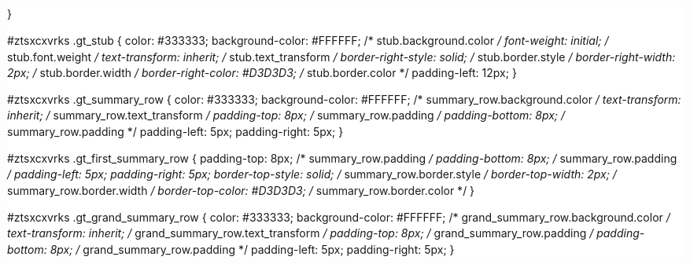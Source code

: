 }

#ztsxcxvrks .gt_stub {
  color: #333333;
  background-color: #FFFFFF;
  /* stub.background.color */
  font-weight: initial;
  /* stub.font.weight */
  text-transform: inherit;
  /* stub.text_transform */
  border-right-style: solid;
  /* stub.border.style */
  border-right-width: 2px;
  /* stub.border.width */
  border-right-color: #D3D3D3;
  /* stub.border.color */
  padding-left: 12px;
}

#ztsxcxvrks .gt_summary_row {
  color: #333333;
  background-color: #FFFFFF;
  /* summary_row.background.color */
  text-transform: inherit;
  /* summary_row.text_transform */
  padding-top: 8px;
  /* summary_row.padding */
  padding-bottom: 8px;
  /* summary_row.padding */
  padding-left: 5px;
  padding-right: 5px;
}

#ztsxcxvrks .gt_first_summary_row {
  padding-top: 8px;
  /* summary_row.padding */
  padding-bottom: 8px;
  /* summary_row.padding */
  padding-left: 5px;
  padding-right: 5px;
  border-top-style: solid;
  /* summary_row.border.style */
  border-top-width: 2px;
  /* summary_row.border.width */
  border-top-color: #D3D3D3;
  /* summary_row.border.color */
}

#ztsxcxvrks .gt_grand_summary_row {
  color: #333333;
  background-color: #FFFFFF;
  /* grand_summary_row.background.color */
  text-transform: inherit;
  /* grand_summary_row.text_transform */
  padding-top: 8px;
  /* grand_summary_row.padding */
  padding-bottom: 8px;
  /* grand_summary_row.padding */
  padding-left: 5px;
  padding-right: 5px;
}
